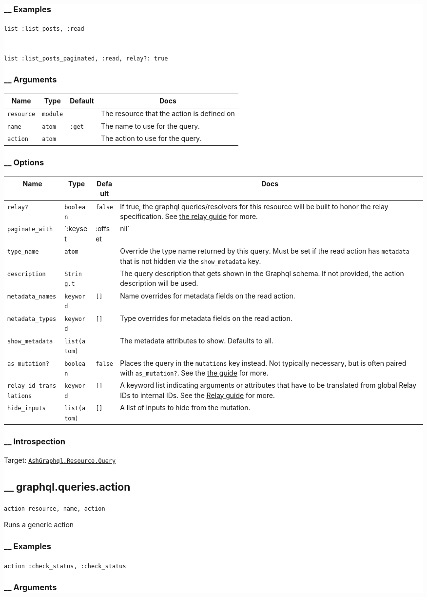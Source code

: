 ###  __ Examples
    
    
    list :list_posts, :read
    
    
    list :list_posts_paginated, :read, relay?: true

###  __ Arguments

Name| Type| Default| Docs  
---|---|---|---  
`resource`| `module`| | The resource that the action is defined on  
`name`| `atom`| `:get`| The name to use for the query.  
`action`| `atom`| | The action to use for the query.  
  
###  __ Options

Name| Type| Default| Docs  
---|---|---|---  
`relay?`| `boolean`| `false`| If true, the graphql queries/resolvers for this resource will be built to honor the relay specification. See [the relay guide](external_link) for more.  
`paginate_with`| `:keyset | :offset | nil`| `:keyset`| Determine the pagination strategy to use, if multiple are available. If `nil`, no pagination is applied, otherwise the given strategy is used.  
`type_name`| `atom`| | Override the type name returned by this query. Must be set if the read action has `metadata` that is not hidden via the `show_metadata` key.  
`description`| `String.t`| | The query description that gets shown in the Graphql schema. If not provided, the action description will be used.  
`metadata_names`| `keyword`| `[]`| Name overrides for metadata fields on the read action.  
`metadata_types`| `keyword`| `[]`| Type overrides for metadata fields on the read action.  
`show_metadata`| `list(atom)`| | The metadata attributes to show. Defaults to all.  
`as_mutation?`| `boolean`| `false`| Places the query in the `mutations` key instead. Not typically necessary, but is often paired with `as_mutation?`. See the [the guide](external_link) for more.  
`relay_id_translations`| `keyword`| `[]`| A keyword list indicating arguments or attributes that have to be translated from global Relay IDs to internal IDs. See the [Relay guide](external_link) for more.  
`hide_inputs`| `list(atom)`| `[]`| A list of inputs to hide from the mutation.  
  
###  __ Introspection

Target: [`AshGraphql.Resource.Query`](external_link)

##  __ graphql.queries.action
    
    
    action resource, name, action

Runs a generic action

###  __ Examples
    
    
    action :check_status, :check_status

###  __ Arguments
